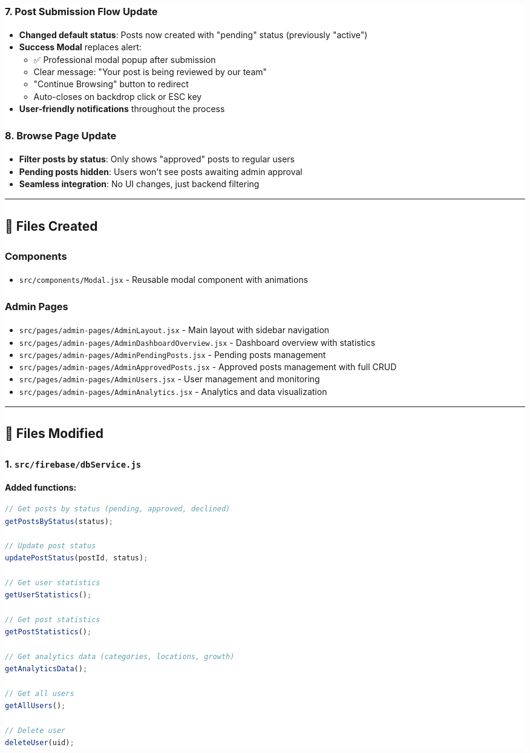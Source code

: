 ### 7. **Post Submission Flow Update**

- **Changed default status**: Posts now created with "pending" status (previously "active")
- **Success Modal** replaces alert:
  - ✅ Professional modal popup after submission
  - Clear message: "Your post is being reviewed by our team"
  - "Continue Browsing" button to redirect
  - Auto-closes on backdrop click or ESC key
- **User-friendly notifications** throughout the process

### 8. **Browse Page Update**

- **Filter posts by status**: Only shows "approved" posts to regular users
- **Pending posts hidden**: Users won't see posts awaiting admin approval
- **Seamless integration**: No UI changes, just backend filtering

---

## 📁 Files Created

### Components

- `src/components/Modal.jsx` - Reusable modal component with animations

### Admin Pages

- `src/pages/admin-pages/AdminLayout.jsx` - Main layout with sidebar navigation
- `src/pages/admin-pages/AdminDashboardOverview.jsx` - Dashboard overview with statistics
- `src/pages/admin-pages/AdminPendingPosts.jsx` - Pending posts management
- `src/pages/admin-pages/AdminApprovedPosts.jsx` - Approved posts management with full CRUD
- `src/pages/admin-pages/AdminUsers.jsx` - User management and monitoring
- `src/pages/admin-pages/AdminAnalytics.jsx` - Analytics and data visualization

---

## 📝 Files Modified

### 1. `src/firebase/dbService.js`

**Added functions:**

```javascript
// Get posts by status (pending, approved, declined)
getPostsByStatus(status);

// Update post status
updatePostStatus(postId, status);

// Get user statistics
getUserStatistics();

// Get post statistics
getPostStatistics();

// Get analytics data (categories, locations, growth)
getAnalyticsData();

// Get all users
getAllUsers();

// Delete user
deleteUser(uid);
```
